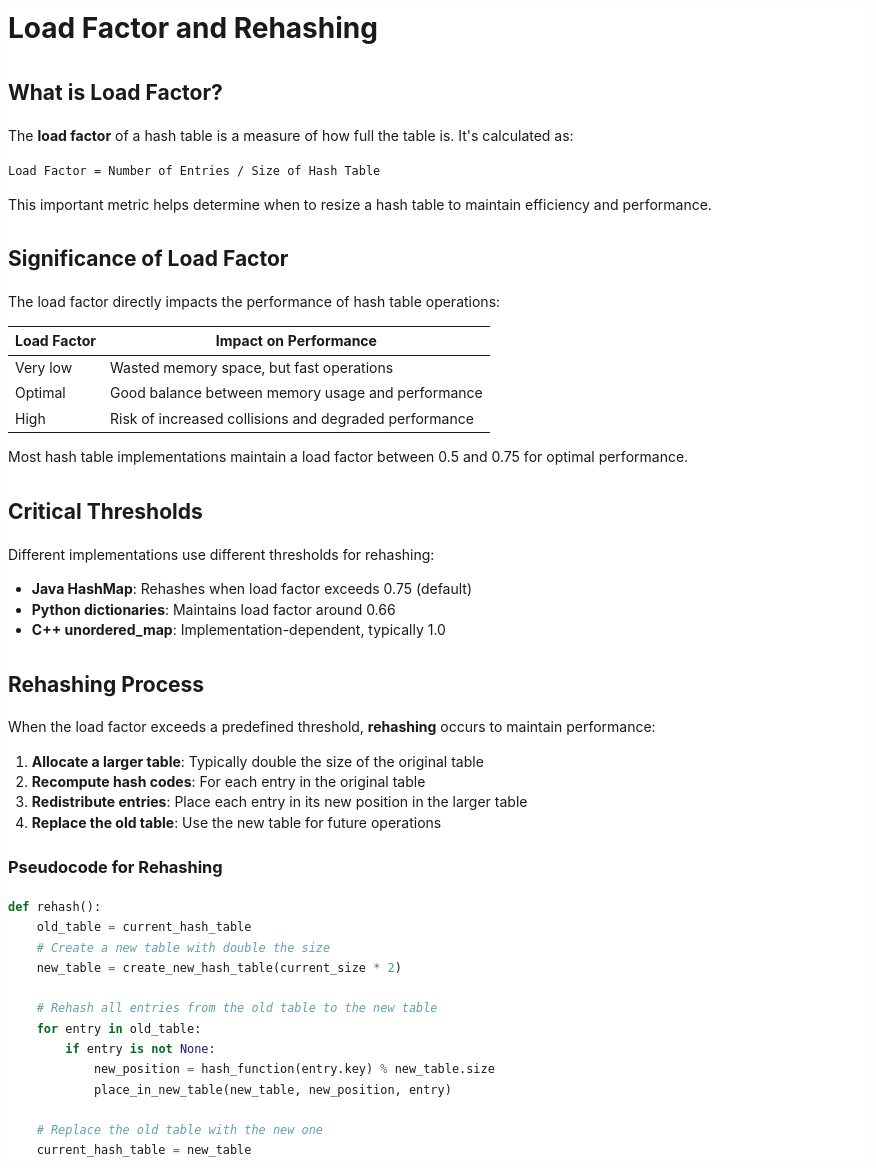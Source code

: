 # Load Factor and Rehashing

## What is Load Factor?

The **load factor** of a hash table is a measure of how full the table is. It's calculated as:

```
Load Factor = Number of Entries / Size of Hash Table
```

This important metric helps determine when to resize a hash table to maintain efficiency and performance.

## Significance of Load Factor

The load factor directly impacts the performance of hash table operations:

| Load Factor | Impact on Performance |
|-------------|----------------------|
| Very low    | Wasted memory space, but fast operations |
| Optimal     | Good balance between memory usage and performance |
| High        | Risk of increased collisions and degraded performance |

Most hash table implementations maintain a load factor between 0.5 and 0.75 for optimal performance.

## Critical Thresholds

Different implementations use different thresholds for rehashing:

- **Java HashMap**: Rehashes when load factor exceeds 0.75 (default)
- **Python dictionaries**: Maintains load factor around 0.66
- **C++ unordered_map**: Implementation-dependent, typically 1.0

## Rehashing Process

When the load factor exceeds a predefined threshold, **rehashing** occurs to maintain performance:

1. **Allocate a larger table**: Typically double the size of the original table
2. **Recompute hash codes**: For each entry in the original table
3. **Redistribute entries**: Place each entry in its new position in the larger table
4. **Replace the old table**: Use the new table for future operations

### Pseudocode for Rehashing

```python
def rehash():
    old_table = current_hash_table
    # Create a new table with double the size
    new_table = create_new_hash_table(current_size * 2)
    
    # Rehash all entries from the old table to the new table
    for entry in old_table:
        if entry is not None:
            new_position = hash_function(entry.key) % new_table.size
            place_in_new_table(new_table, new_position, entry)
    
    # Replace the old table with the new one
    current_hash_table = new_table
```
